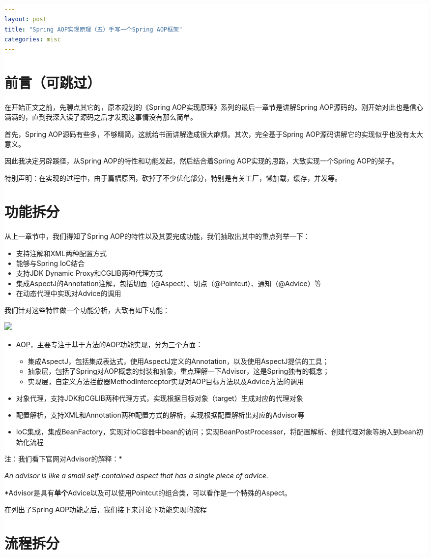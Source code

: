 ```yaml
---
layout: post
title: "Spring AOP实现原理（五）手写一个Spring AOP框架"
categories: misc
---
```


# 前言（可跳过）

在开始正文之前，先聊点其它的，原本规划的《Spring AOP实现原理》系列的最后一章节是讲解Spring AOP源码的。刚开始对此也是信心满满的，直到我深入读了源码之后才发现这事情没有那么简单。

首先，Spring AOP源码有些多，不够精简，这就给书面讲解造成很大麻烦。其次，完全基于Spring AOP源码讲解它的实现似乎也没有太大意义。

因此我决定另辟蹊径，从Spring AOP的特性和功能发起，然后结合着Spring AOP实现的思路，大致实现一个Spring AOP的架子。

特别声明：在实现的过程中，由于篇幅原因，砍掉了不少优化部分，特别是有关工厂，懒加载，缓存，并发等。

# 功能拆分

从上一章节中，我们得知了Spring AOP的特性以及其要完成功能，我们抽取出其中的重点列举一下：

* 支持注解和XML两种配置方式
* 能够与Spring IoC结合
* 支持JDK Dynamic Proxy和CGLIB两种代理方式
* 集成AspectJ的Annotation注解，包括切面（@Aspect）、切点（@Pointcut）、通知（@Advice）等
* 在动态代理中实现对Advice的调用



我们针对这些特性做一个功能分析，大致有如下功能：

![](https://p1-jj.byteimg.com/tos-cn-i-t2oaga2asx/gold-user-assets/2020/7/14/1734ca3669db9bef~tplv-t2oaga2asx-image.image)

* AOP，主要专注于基于方法的AOP功能实现，分为三个方面：
  * 集成AspectJ，包括集成表达式，使用AspectJ定义的Annotation，以及使用AspectJ提供的工具；
  * 抽象层，包括了Spring对AOP概念的封装和抽象，重点理解一下Advisor，这是Spring独有的概念；
  * 实现层，自定义方法拦截器MethodInterceptor实现对AOP目标方法以及Advice方法的调用

* 对象代理，支持JDK和CGLIB两种代理方式，实现根据目标对象（target）生成对应的代理对象

* 配置解析，支持XML和Annotation两种配置方式的解析，实现根据配置解析出对应的Advisor等

* IoC集成，集成BeanFactory，实现对IoC容器中bean的访问；实现BeanPostProcesser，将配置解析、创建代理对象等纳入到bean初始化流程



注：我们看下官网对Advisor的解释：*

*An advisor is like a small self-contained aspect that has a single piece of advice.*

*Advisor是具有**单个**Advice以及可以使用Pointcut的组合类，可以看作是一个特殊的Aspect。



在列出了Spring AOP功能之后，我们接下来讨论下功能实现的流程

# 流程拆分
